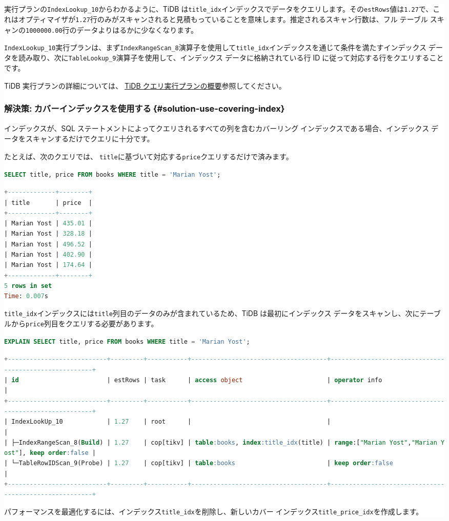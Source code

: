 実行プランの`IndexLookup_10`からわかるように、TiDB は`title_idx`インデックスでデータをクエリします。その`estRows`値は`1.27`で、これはオプティマイザが`1.27`行のみがスキャンされると見積もっていることを意味します。推定されるスキャン行数は、フル テーブル スキャンの`1000000.00`行のデータよりはるかに少なくなります。

`IndexLookup_10`実行プランは、まず`IndexRangeScan_8`演算子を使用して`title_idx`インデックスを通じて条件を満たすインデックス データを読み取り、次に`TableLookup_9`演算子を使用して、インデックス データに格納されている行 ID に従って対応する行をクエリすることです。

TiDB 実行プランの詳細については、 [TiDB クエリ実行プランの概要](/explain-overview.md)参照してください。

### 解決策: カバーインデックスを使用する {#solution-use-covering-index}

インデックスが、SQL ステートメントによってクエリされるすべての列を含むカバーリング インデックスである場合、インデックス データをスキャンするだけでクエリに十分です。

たとえば、次のクエリでは、 `title`に基づいて対応する`price`クエリするだけで済みます。

```sql
SELECT title, price FROM books WHERE title = 'Marian Yost';
```

```sql
+-------------+--------+
| title       | price  |
+-------------+--------+
| Marian Yost | 435.01 |
| Marian Yost | 328.18 |
| Marian Yost | 496.52 |
| Marian Yost | 402.90 |
| Marian Yost | 174.64 |
+-------------+--------+
5 rows in set
Time: 0.007s
```

`title_idx`インデックスには`title`列目のデータのみが含まれているため、TiDB は最初にインデックス データをスキャンし、次にテーブルから`price`列目をクエリする必要があります。

```sql
EXPLAIN SELECT title, price FROM books WHERE title = 'Marian Yost';
```

```sql
+---------------------------+---------+-----------+-------------------------------------+-------------------------------------------------------+
| id                        | estRows | task      | access object                       | operator info                                         |
+---------------------------+---------+-----------+-------------------------------------+-------------------------------------------------------+
| IndexLookUp_10            | 1.27    | root      |                                     |                                                       |
| ├─IndexRangeScan_8(Build) | 1.27    | cop[tikv] | table:books, index:title_idx(title) | range:["Marian Yost","Marian Yost"], keep order:false |
| └─TableRowIDScan_9(Probe) | 1.27    | cop[tikv] | table:books                         | keep order:false                                      |
+---------------------------+---------+-----------+-------------------------------------+-------------------------------------------------------+
```

パフォーマンスを最適化するには、インデックス`title_idx`を削除し、新しいカバー インデックス`title_price_idx`を作成します。
